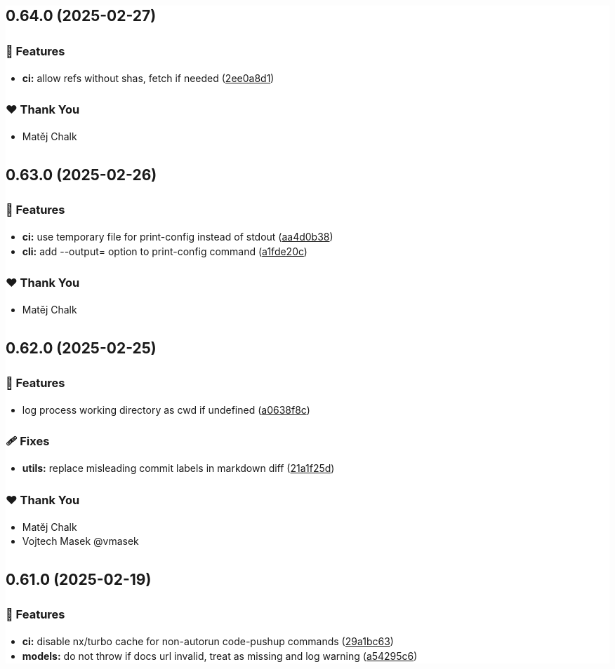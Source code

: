 ## 0.64.0 (2025-02-27)

### 🚀 Features

- **ci:** allow refs without shas, fetch if needed ([2ee0a8d1](https://github.com/code-pushup/cli/commit/2ee0a8d1))

### ❤️ Thank You

- Matěj Chalk

## 0.63.0 (2025-02-26)

### 🚀 Features

- **ci:** use temporary file for print-config instead of stdout ([aa4d0b38](https://github.com/code-pushup/cli/commit/aa4d0b38))
- **cli:** add --output=<file> option to print-config command ([a1fde20c](https://github.com/code-pushup/cli/commit/a1fde20c))

### ❤️ Thank You

- Matěj Chalk

## 0.62.0 (2025-02-25)

### 🚀 Features

- log process working directory as cwd if undefined ([a0638f8c](https://github.com/code-pushup/cli/commit/a0638f8c))

### 🩹 Fixes

- **utils:** replace misleading commit labels in markdown diff ([21a1f25d](https://github.com/code-pushup/cli/commit/21a1f25d))

### ❤️ Thank You

- Matěj Chalk
- Vojtech Masek @vmasek

## 0.61.0 (2025-02-19)

### 🚀 Features

- **ci:** disable nx/turbo cache for non-autorun code-pushup commands ([29a1bc63](https://github.com/code-pushup/cli/commit/29a1bc63))
- **models:** do not throw if docs url invalid, treat as missing and log warning ([a54295c6](https://github.com/code-pushup/cli/commit/a54295c6))
